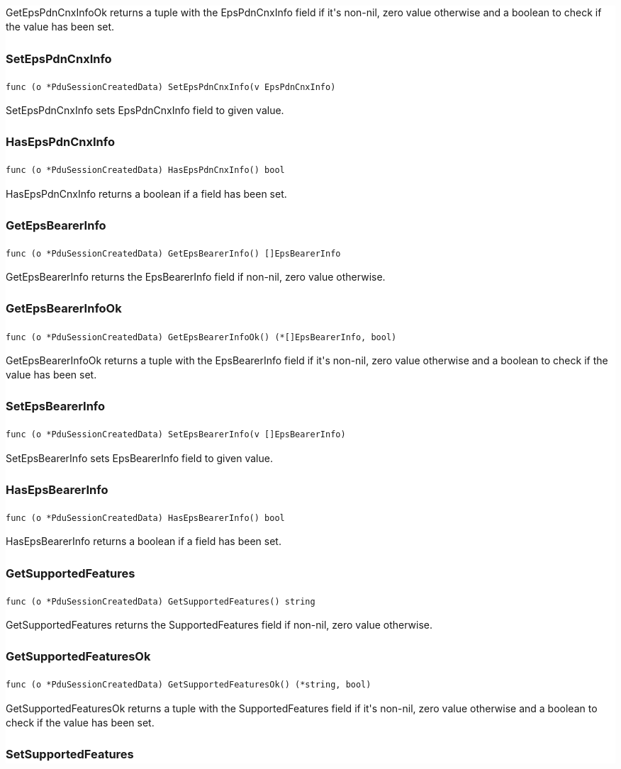 GetEpsPdnCnxInfoOk returns a tuple with the EpsPdnCnxInfo field if it's non-nil, zero value otherwise
and a boolean to check if the value has been set.

### SetEpsPdnCnxInfo

`func (o *PduSessionCreatedData) SetEpsPdnCnxInfo(v EpsPdnCnxInfo)`

SetEpsPdnCnxInfo sets EpsPdnCnxInfo field to given value.

### HasEpsPdnCnxInfo

`func (o *PduSessionCreatedData) HasEpsPdnCnxInfo() bool`

HasEpsPdnCnxInfo returns a boolean if a field has been set.

### GetEpsBearerInfo

`func (o *PduSessionCreatedData) GetEpsBearerInfo() []EpsBearerInfo`

GetEpsBearerInfo returns the EpsBearerInfo field if non-nil, zero value otherwise.

### GetEpsBearerInfoOk

`func (o *PduSessionCreatedData) GetEpsBearerInfoOk() (*[]EpsBearerInfo, bool)`

GetEpsBearerInfoOk returns a tuple with the EpsBearerInfo field if it's non-nil, zero value otherwise
and a boolean to check if the value has been set.

### SetEpsBearerInfo

`func (o *PduSessionCreatedData) SetEpsBearerInfo(v []EpsBearerInfo)`

SetEpsBearerInfo sets EpsBearerInfo field to given value.

### HasEpsBearerInfo

`func (o *PduSessionCreatedData) HasEpsBearerInfo() bool`

HasEpsBearerInfo returns a boolean if a field has been set.

### GetSupportedFeatures

`func (o *PduSessionCreatedData) GetSupportedFeatures() string`

GetSupportedFeatures returns the SupportedFeatures field if non-nil, zero value otherwise.

### GetSupportedFeaturesOk

`func (o *PduSessionCreatedData) GetSupportedFeaturesOk() (*string, bool)`

GetSupportedFeaturesOk returns a tuple with the SupportedFeatures field if it's non-nil, zero value otherwise
and a boolean to check if the value has been set.

### SetSupportedFeatures
